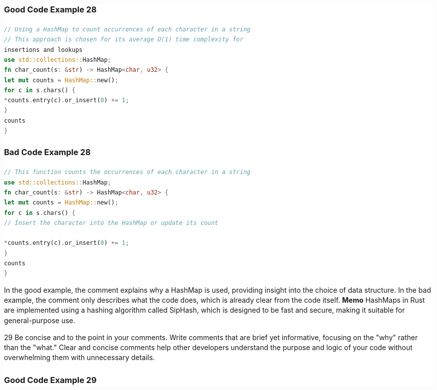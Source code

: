 ### Good Code Example 28

```rust
// Using a HashMap to count occurrences of each character in a string
// This approach is chosen for its average O(1) time complexity for
insertions and lookups
use std::collections::HashMap;
fn char_count(s: &str) -> HashMap<char, u32> {
let mut counts = HashMap::new();
for c in s.chars() {
*counts.entry(c).or_insert(0) += 1;
}
counts
}
```

### Bad Code Example 28

```rust
// This function counts the occurrences of each character in a string
use std::collections::HashMap;
fn char_count(s: &str) -> HashMap<char, u32> {
let mut counts = HashMap::new();
for c in s.chars() {
// Insert the character into the HashMap or update its count

*counts.entry(c).or_insert(0) += 1;
}
counts
}

```

In the good example, the comment explains why a HashMap is used,
providing insight into the choice of data structure. In the bad example, the
comment only describes what the code does, which is already clear from the
code itself.
**Memo**
HashMaps in Rust are implemented using a hashing algorithm called
SipHash, which is designed to be fast and secure, making it suitable for
general-purpose use.

29
Be concise and to the point in your
comments.
Write comments that are brief yet informative, focusing on the "why" rather
than the "what."
Clear and concise comments help other developers understand the purpose
and logic of your code without overwhelming them with unnecessary
details.

### Good Code Example 29
